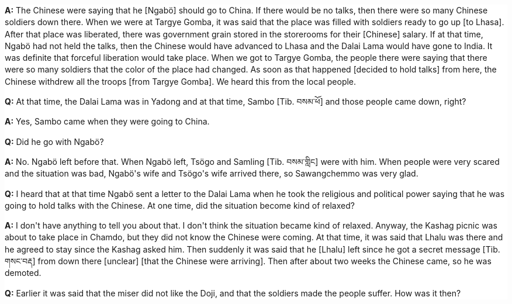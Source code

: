 **A:**  The Chinese were saying that he [Ngabö] should go to China. If there would be no talks, then there were so many Chinese soldiers down there. When we were at Targye Gomba, it was said that the place was filled with soldiers ready to go up [to Lhasa]. After that place was liberated, there was government grain stored in the storerooms for their [Chinese] salary. If at that time, Ngabö had not held the talks, then the Chinese would have advanced to Lhasa and the Dalai Lama would have gone to India. It was definite that forceful liberation would take place. When we got to Targye Gomba, the people there were saying that there were so many soldiers that the color of the place had changed. As soon as that happened [decided to hold talks] from here, the Chinese withdrew all the troops [from Targye Gomba]. We heard this from the local people.   

**Q:**  At that time, the Dalai Lama was in <span class="tooltip" data-text="[ch. 亚东] The Chinese name for the Tibetan town called Tromo that is located on the Sikkim border.">Yadong</span> and at that time, <span class="tooltip" data-text="[tib. བསམ་ཕོ] The abbreviated name of one of the largest and most powerful aristocratic families (Samdru Phodrang).">Sambo</span> [Tib. བསམ་ཕོ] and those people came down, right?   

**A:**  Yes, <span class="tooltip" data-text="[tib. བསམ་ཕོ] The abbreviated name of one of the largest and most powerful aristocratic families (Samdru Phodrang).">Sambo</span> came when they were going to China.   

**Q:**  Did he go with Ngabö?   

**A:**  No. Ngabö left before that. When Ngabö left, Tsögo and Samling [Tib. བསམ་གླིང] were with him. When people were very scared and the situation was bad, Ngabö's wife and Tsögo's wife arrived there, so <span class="tooltip" data-text="[tib. ས་དབང་ཆེན་མོ] One of the heads of the Kashag [bka&#x27; shag] or Council of Ministers. Sawangchemmo was also a term of address for a Kalön/Shape.">Sawangchemmo</span> was very glad.   

**Q:**  I heard that at that time Ngabö sent a letter to the Dalai Lama when he took the religious and political power saying that he was going to hold talks with the Chinese. At one time, did the situation become kind of relaxed?   

**A:**  I don't have anything to tell you about that. I don't think the situation became kind of relaxed. Anyway, the Kashag picnic was about to take place in Chamdo, but they did not know the Chinese were coming. At that time, it was said that Lhalu was there and he agreed to stay since the Kashag asked him. Then suddenly it was said that he [Lhalu] left since he got a secret message [Tib. གསང་བརྡ] from down there [unclear] [that the Chinese were arriving]. Then after about two weeks the Chinese came, so he was demoted.   

**Q:**  Earlier it was said that the <span class="tooltip" data-text="[tib. མི་སེར] A term that can mean serf/bound subject as well as citizen, depending on context. For example, the miser of a lord would connote the bound subjects of that lord, whereas the miser of Tibet would connote citizens of Tibet.">miser</span> did not like the Doji, and that the soldiers made the people suffer. How was it then?   
